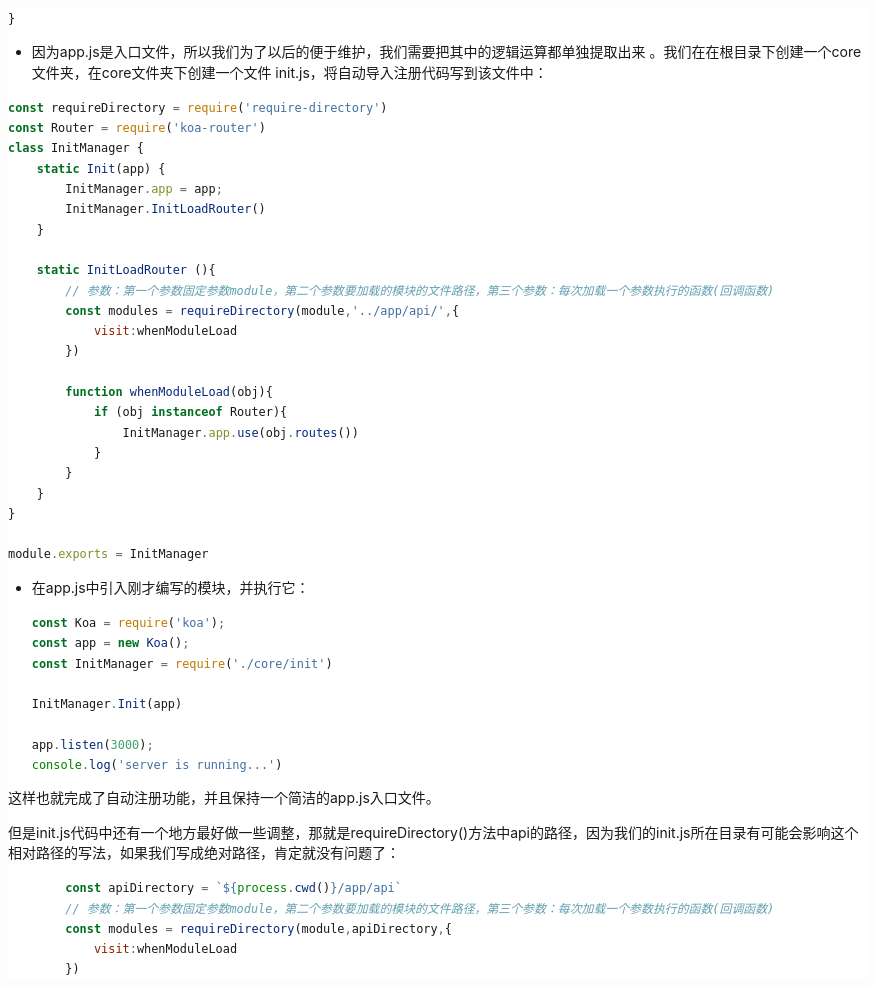   ~~~javascript
  }
  ~~~

-  因为app.js是入口文件，所以我们为了以后的便于维护，我们需要把其中的逻辑运算都单独提取出来 。我们在在根目录下创建一个core文件夹，在core文件夹下创建一个文件 init.js，将自动导入注册代码写到该文件中：

  ~~~javascript
  const requireDirectory = require('require-directory')
  const Router = require('koa-router')
  class InitManager {
      static Init(app) {
          InitManager.app = app;
          InitManager.InitLoadRouter()
      }
  
      static InitLoadRouter (){
          // 参数：第一个参数固定参数module，第二个参数要加载的模块的文件路径，第三个参数：每次加载一个参数执行的函数(回调函数)
          const modules = requireDirectory(module,'../app/api/',{
              visit:whenModuleLoad
          })
          
          function whenModuleLoad(obj){
              if (obj instanceof Router){
                  InitManager.app.use(obj.routes())
              }
          }        
      }
  }
  
  module.exports = InitManager
  ~~~

- 在app.js中引入刚才编写的模块，并执行它：

  ~~~javascript
  const Koa = require('koa');
  const app = new Koa();
  const InitManager = require('./core/init')
  
  InitManager.Init(app)
  
  app.listen(3000);
  console.log('server is running...')
  ~~~

这样也就完成了自动注册功能，并且保持一个简洁的app.js入口文件。

但是init.js代码中还有一个地方最好做一些调整，那就是requireDirectory()方法中api的路径，因为我们的init.js所在目录有可能会影响这个相对路径的写法，如果我们写成绝对路径，肯定就没有问题了：

~~~javascript
        const apiDirectory = `${process.cwd()}/app/api`
        // 参数：第一个参数固定参数module，第二个参数要加载的模块的文件路径，第三个参数：每次加载一个参数执行的函数(回调函数)
       	const modules = requireDirectory(module,apiDirectory,{
            visit:whenModuleLoad
        })
~~~
